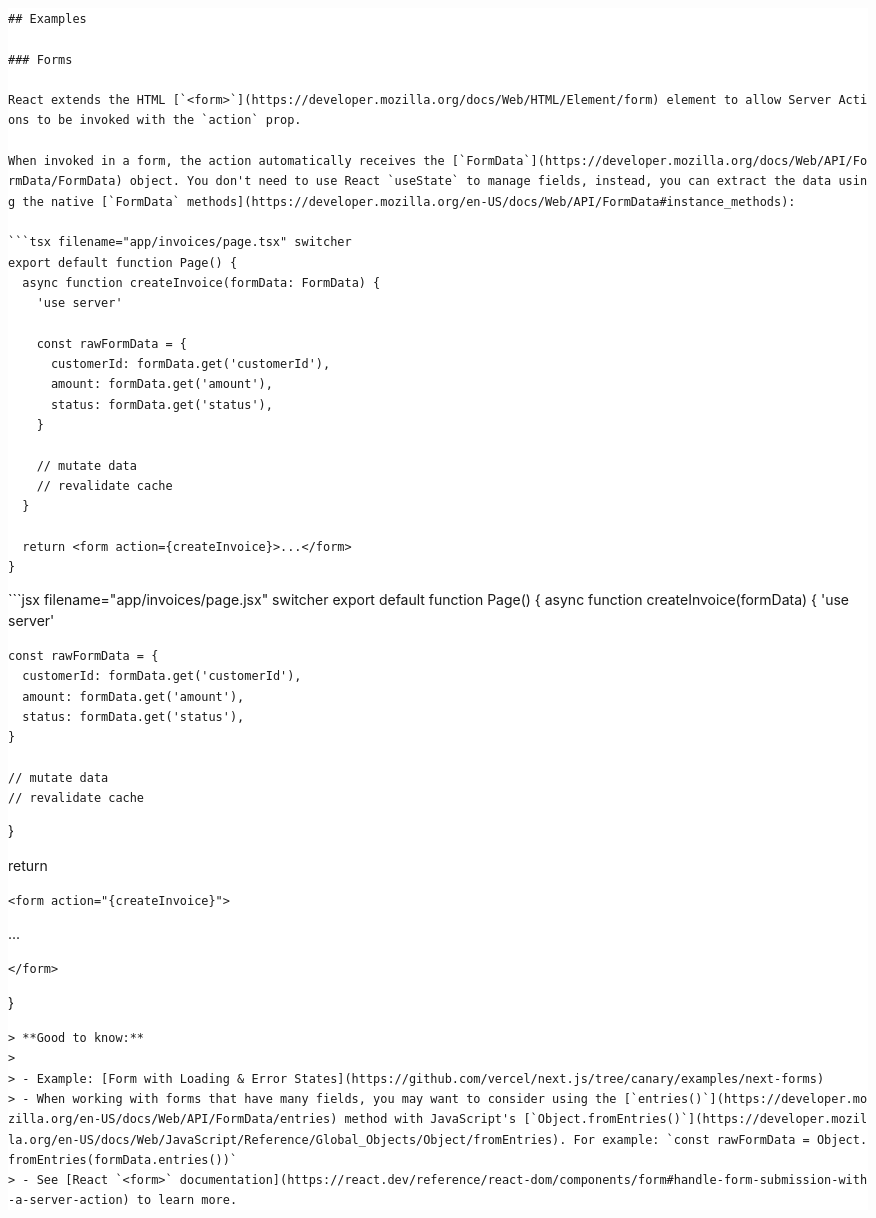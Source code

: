     ## Examples

    ### Forms

    React extends the HTML [`<form>`](https://developer.mozilla.org/docs/Web/HTML/Element/form) element to allow Server Actions to be invoked with the `action` prop.

    When invoked in a form, the action automatically receives the [`FormData`](https://developer.mozilla.org/docs/Web/API/FormData/FormData) object. You don't need to use React `useState` to manage fields, instead, you can extract the data using the native [`FormData` methods](https://developer.mozilla.org/en-US/docs/Web/API/FormData#instance_methods):

    ```tsx filename="app/invoices/page.tsx" switcher
    export default function Page() {
      async function createInvoice(formData: FormData) {
        'use server'

        const rawFormData = {
          customerId: formData.get('customerId'),
          amount: formData.get('amount'),
          status: formData.get('status'),
        }

        // mutate data
        // revalidate cache
      }

      return <form action={createInvoice}>...</form>
    }

\`\`\`jsx filename="app/invoices/page.jsx" switcher export default
function Page() { async function createInvoice(formData) { 'use server'

    const rawFormData = {
      customerId: formData.get('customerId'),
      amount: formData.get('amount'),
      status: formData.get('status'),
    }

    // mutate data
    // revalidate cache

}

return
```{=html}
<form action="{createInvoice}">
```
...
```{=html}
</form>
```
}


    > **Good to know:**
    >
    > - Example: [Form with Loading & Error States](https://github.com/vercel/next.js/tree/canary/examples/next-forms)
    > - When working with forms that have many fields, you may want to consider using the [`entries()`](https://developer.mozilla.org/en-US/docs/Web/API/FormData/entries) method with JavaScript's [`Object.fromEntries()`](https://developer.mozilla.org/en-US/docs/Web/JavaScript/Reference/Global_Objects/Object/fromEntries). For example: `const rawFormData = Object.fromEntries(formData.entries())`
    > - See [React `<form>` documentation](https://react.dev/reference/react-dom/components/form#handle-form-submission-with-a-server-action) to learn more.
